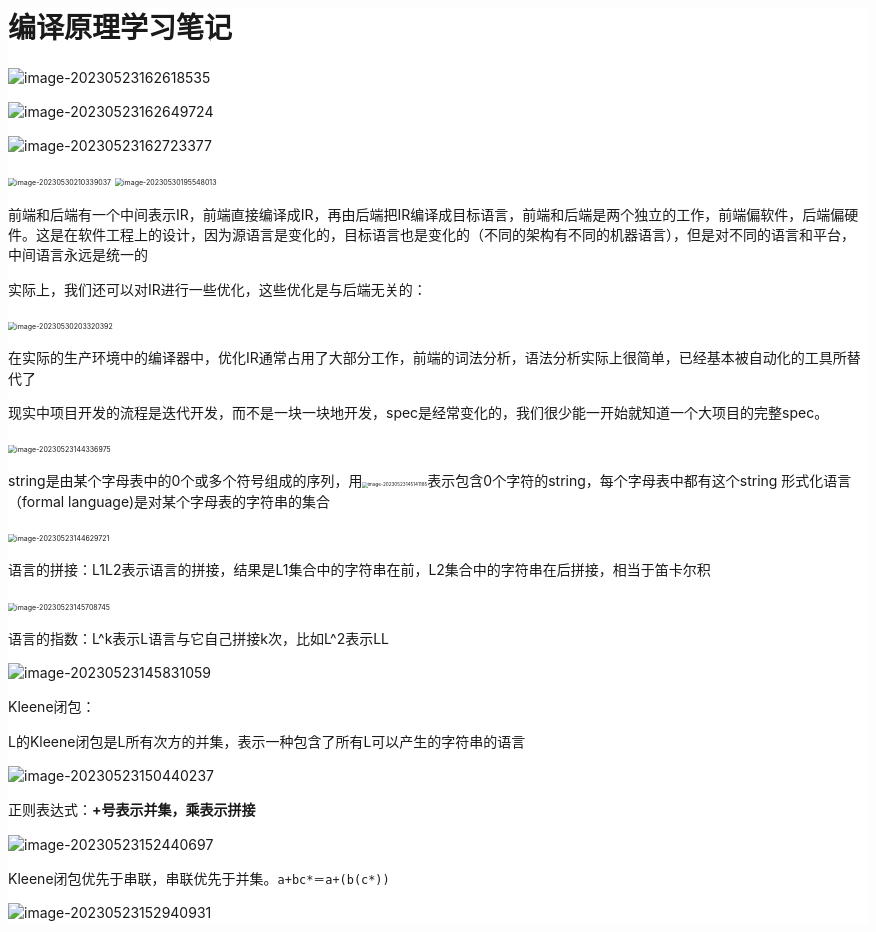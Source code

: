 # 编译原理学习笔记

![image-20230523162618535](https://raw.githubusercontent.com/BoL0150/image2/master/image-20230523162618535.png)

![image-20230523162649724](https://raw.githubusercontent.com/BoL0150/image2/master/image-20230523162649724.png)

![image-20230523162723377](https://raw.githubusercontent.com/BoL0150/image2/master/image-20230523162723377.png)

<img src="https://raw.githubusercontent.com/BoL0150/image2/master/image-20230530210339037.png" alt="image-20230530210339037" style="zoom:50%;" />

<img src="https://raw.githubusercontent.com/BoL0150/image2/master/image-20230530195548013.png" alt="image-20230530195548013" style="zoom:50%;" />

前端和后端有一个中间表示IR，前端直接编译成IR，再由后端把IR编译成目标语言，前端和后端是两个独立的工作，前端偏软件，后端偏硬件。这是在软件工程上的设计，因为源语言是变化的，目标语言也是变化的（不同的架构有不同的机器语言），但是对不同的语言和平台，中间语言永远是统一的

实际上，我们还可以对IR进行一些优化，这些优化是与后端无关的：

<img src="https://raw.githubusercontent.com/BoL0150/image2/master/image-20230530203320392.png" alt="image-20230530203320392" style="zoom:50%;" />

在实际的生产环境中的编译器中，优化IR通常占用了大部分工作，前端的词法分析，语法分析实际上很简单，已经基本被自动化的工具所替代了

现实中项目开发的流程是迭代开发，而不是一块一块地开发，spec是经常变化的，我们很少能一开始就知道一个大项目的完整spec。

<img src="https://raw.githubusercontent.com/BoL0150/image2/master/image-20230523144336975.png" alt="image-20230523144336975" style="zoom:50%;" />

string是由某个字母表中的0个或多个符号组成的序列，用<img src="https://raw.githubusercontent.com/BoL0150/image2/master/image-20230523145141185.png" alt="image-20230523145141185" style="zoom:33%;" />表示包含0个字符的string，每个字母表中都有这个string
形式化语言（formal language)是对某个字母表的字符串的集合

<img src="https://raw.githubusercontent.com/BoL0150/image2/master/image-20230523144629721.png" alt="image-20230523144629721" style="zoom:50%;" />

语言的拼接：L1L2表示语言的拼接，结果是L1集合中的字符串在前，L2集合中的字符串在后拼接，相当于笛卡尔积

<img src="https://raw.githubusercontent.com/BoL0150/image2/master/image-20230523145708745.png" alt="image-20230523145708745" style="zoom:50%;" />

语言的指数：L^k表示L语言与它自己拼接k次，比如L^2表示LL

![image-20230523145831059](https://raw.githubusercontent.com/BoL0150/image2/master/image-20230523145831059.png)

Kleene闭包：

L的Kleene闭包是L所有次方的并集，表示一种包含了所有L可以产生的字符串的语言

![image-20230523150440237](https://raw.githubusercontent.com/BoL0150/image2/master/image-20230523150440237.png)

正则表达式：**+号表示并集，乘表示拼接**

![image-20230523152440697](https://raw.githubusercontent.com/BoL0150/image2/master/image-20230523152440697.png)

Kleene闭包优先于串联，串联优先于并集。`a+bc*＝a+(b(c*))`

![image-20230523152940931](https://raw.githubusercontent.com/BoL0150/image2/master/image-20230523152940931.png)
